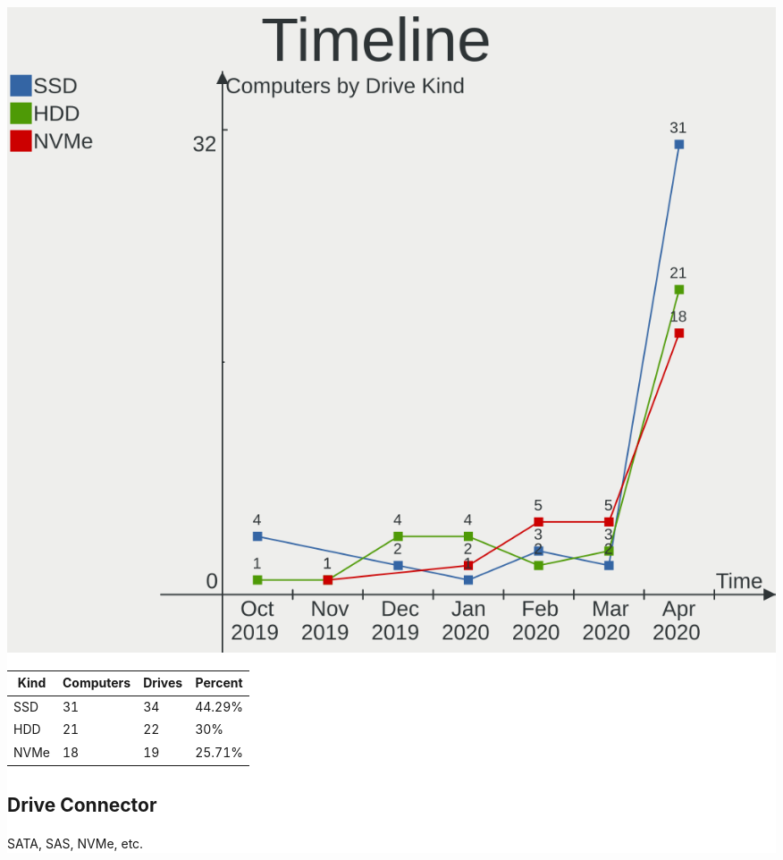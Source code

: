 ![Drive Kind](./images/line_chart/drive_kind.svg)

| Kind | Computers | Drives | Percent |
|------|-----------|--------|---------|
| SSD  | 31        | 34     | 44.29%  |
| HDD  | 21        | 22     | 30%     |
| NVMe | 18        | 19     | 25.71%  |

Drive Connector
---------------

SATA, SAS, NVMe, etc.
